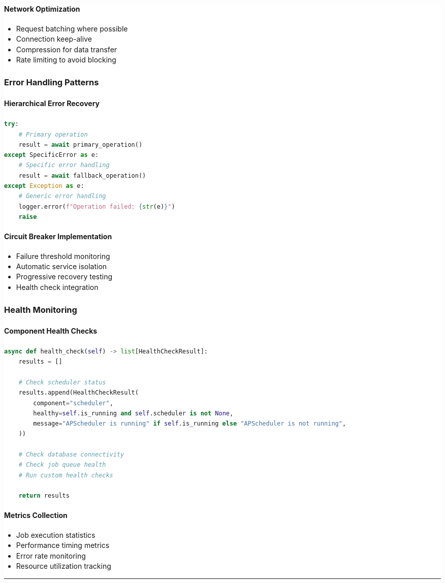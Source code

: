 #### Network Optimization
- Request batching where possible
- Connection keep-alive
- Compression for data transfer
- Rate limiting to avoid blocking

### Error Handling Patterns

#### Hierarchical Error Recovery
```python
try:
    # Primary operation
    result = await primary_operation()
except SpecificError as e:
    # Specific error handling
    result = await fallback_operation()
except Exception as e:
    # Generic error handling
    logger.error(f"Operation failed: {str(e)}")
    raise
```

#### Circuit Breaker Implementation
- Failure threshold monitoring
- Automatic service isolation
- Progressive recovery testing
- Health check integration

### Health Monitoring

#### Component Health Checks
```python
async def health_check(self) -> list[HealthCheckResult]:
    results = []
    
    # Check scheduler status
    results.append(HealthCheckResult(
        component="scheduler",
        healthy=self.is_running and self.scheduler is not None,
        message="APScheduler is running" if self.is_running else "APScheduler is not running",
    ))
    
    # Check database connectivity
    # Check job queue health
    # Run custom health checks
    
    return results
```

#### Metrics Collection
- Job execution statistics
- Performance timing metrics
- Error rate monitoring
- Resource utilization tracking

---